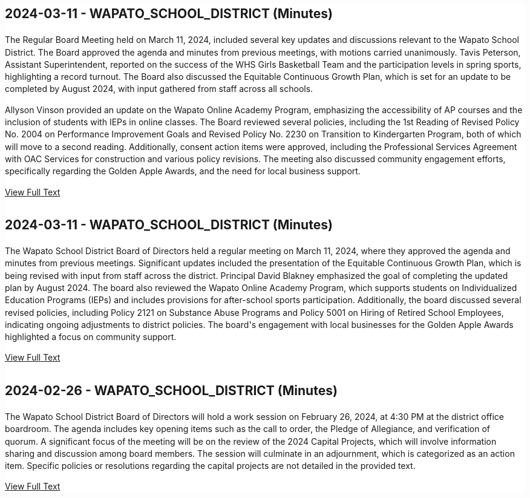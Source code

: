 ## 2024-03-11 - WAPATO_SCHOOL_DISTRICT (Minutes)

The Regular Board Meeting held on March 11, 2024, included several key updates and discussions relevant to the Wapato School District. The Board approved the agenda and minutes from previous meetings, with motions carried unanimously. Tavis Peterson, Assistant Superintendent, reported on the success of the WHS Girls Basketball Team and the participation levels in spring sports, highlighting a record turnout. The Board also discussed the Equitable Continuous Growth Plan, which is set for an update to be completed by August 2024, with input gathered from staff across all schools. 

Allyson Vinson provided an update on the Wapato Online Academy Program, emphasizing the accessibility of AP courses and the inclusion of students with IEPs in online classes. The Board reviewed several policies, including the 1st Reading of Revised Policy No. 2004 on Performance Improvement Goals and Revised Policy No. 2230 on Transition to Kindergarten Program, both of which will move to a second reading. Additionally, consent action items were approved, including the Professional Services Agreement with OAC Services for construction and various policy revisions. The meeting also discussed community engagement efforts, specifically regarding the Golden Apple Awards, and the need for local business support.

[View Full Text](https://raw.githubusercontent.com/VoronoiPerspectives/WashingtonStateSchoolBoardExplorer/refs/heads/main/data/countries/usa/states/wa/counties/yakima/school_boards/wapato_school_district/2024/processed/2024-03-11-minutes.txt)

## 2024-03-11 - WAPATO_SCHOOL_DISTRICT (Minutes)

The Wapato School District Board of Directors held a regular meeting on March 11, 2024, where they approved the agenda and minutes from previous meetings. Significant updates included the presentation of the Equitable Continuous Growth Plan, which is being revised with input from staff across the district. Principal David Blakney emphasized the goal of completing the updated plan by August 2024. The board also reviewed the Wapato Online Academy Program, which supports students on Individualized Education Programs (IEPs) and includes provisions for after-school sports participation. Additionally, the board discussed several revised policies, including Policy 2121 on Substance Abuse Programs and Policy 5001 on Hiring of Retired School Employees, indicating ongoing adjustments to district policies. The board's engagement with local businesses for the Golden Apple Awards highlighted a focus on community support.

[View Full Text](https://raw.githubusercontent.com/VoronoiPerspectives/WashingtonStateSchoolBoardExplorer/refs/heads/main/data/countries/usa/states/wa/counties/yakima/school_boards/wapato_school_district/2024/processed/2024-03-11-marchregularmeeting-minutes.txt)

## 2024-02-26 - WAPATO_SCHOOL_DISTRICT (Minutes)

The Wapato School District Board of Directors will hold a work session on February 26, 2024, at 4:30 PM at the district office boardroom. The agenda includes key opening items such as the call to order, the Pledge of Allegiance, and verification of quorum. A significant focus of the meeting will be on the review of the 2024 Capital Projects, which will involve information sharing and discussion among board members. The session will culminate in an adjournment, which is categorized as an action item. Specific policies or resolutions regarding the capital projects are not detailed in the provided text.

[View Full Text](https://raw.githubusercontent.com/VoronoiPerspectives/WashingtonStateSchoolBoardExplorer/refs/heads/main/data/countries/usa/states/wa/counties/yakima/school_boards/wapato_school_district/2024/processed/2024-02-26-worksessionatpm-minutes.txt)
